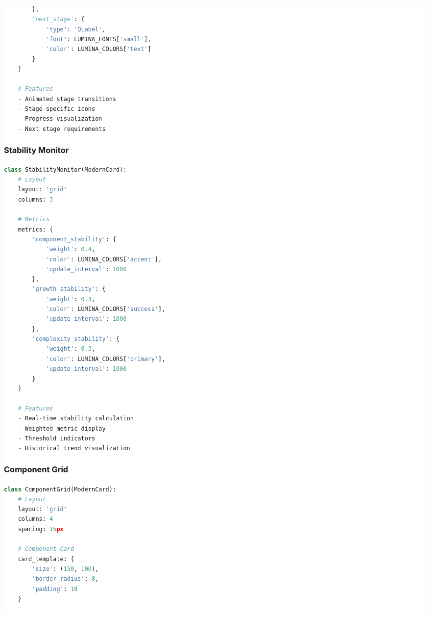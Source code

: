 ```python
        },
        'next_stage': {
            'type': 'QLabel',
            'font': LUMINA_FONTS['small'],
            'color': LUMINA_COLORS['text']
        }
    }
    
    # Features
    - Animated stage transitions
    - Stage-specific icons
    - Progress visualization
    - Next stage requirements
```

### Stability Monitor
```python
class StabilityMonitor(ModernCard):
    # Layout
    layout: 'grid'
    columns: 3
    
    # Metrics
    metrics: {
        'component_stability': {
            'weight': 0.4,
            'color': LUMINA_COLORS['accent'],
            'update_interval': 1000
        },
        'growth_stability': {
            'weight': 0.3,
            'color': LUMINA_COLORS['success'],
            'update_interval': 1000
        },
        'complexity_stability': {
            'weight': 0.3,
            'color': LUMINA_COLORS['primary'],
            'update_interval': 1000
        }
    }
    
    # Features
    - Real-time stability calculation
    - Weighted metric display
    - Threshold indicators
    - Historical trend visualization
```

### Component Grid
```python
class ComponentGrid(ModernCard):
    # Layout
    layout: 'grid'
    columns: 4
    spacing: 15px
    
    # Component Card
    card_template: {
        'size': (150, 100),
        'border_radius': 8,
        'padding': 10
    }
    
```